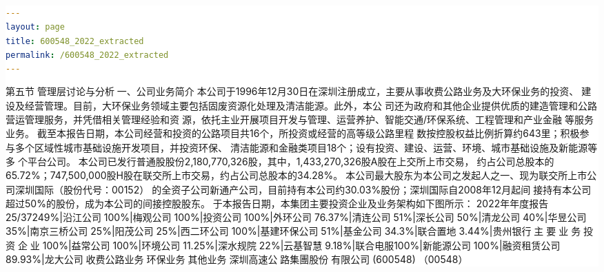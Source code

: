 ```yaml
---
layout: page
title: 600548_2022_extracted
permalink: /600548_2022_extracted
---
```


第五节
管理层讨论与分析
一、公司业务简介
本公司于1996年12月30日在深圳注册成立，主要从事收费公路业务及大环保业务的投资、
建设及经营管理。目前，大环保业务领域主要包括固废资源化处理及清洁能源。此外，本公
司还为政府和其他企业提供优质的建造管理和公路营运管理服务，并凭借相关管理经验和资
源，依托主业开展项目开发与管理、运营养护、智能交通/环保系统、工程管理和产业金融
等服务业务。
截至本报告日期，本公司经营和投资的公路项目共16个，所投资或经营的高等级公路里程
数按控股权益比例折算约643里；积极参与多个区域性城市基础设施开发项目，并投资环保、
清洁能源和金融类项目18个；设有投资、建设、运营、环境、城市基础设施及新能源等多
个平台公司。
本公司已发行普通股股份2,180,770,326股，其中，1,433,270,326股A股在上交所上市交易，
约占公司总股本的65.72%；747,500,000股H股在联交所上市交易，约占公司总股本的34.28%。
本公司最大股东为本公司之发起人之一、现为联交所上市公司深圳国际（股份代号：00152）
的全资子公司新通产公司，目前持有本公司约30.03%股份；深圳国际自2008年12月起间
接持有本公司超过50%的股份，成为本公司的间接控股股东。
于本报告日期，本集团主要投资企业及业务架构如下图所示：
2022年年度报告25/37249%|沿江公司
100%|梅观公司
100%|投资公司
100%|外环公司
76.37%|清连公司
51%|深长公司
50%|清龙公司
40%|华昱公司
35%|南京三桥公司
25%|阳茂公司
25%|西二环公司
100%|基建环保公司
51%|基金公司
34.3%|联合置地
3.44%|贵州银行
主
要
业
务
投
资
企
业
100%|益常公司
100%|环境公司
11.25%|深水规院
22%|云基智慧
9.18%|联合电服100%|新能源公司
100%|融资租赁公司
89.93%|龙大公司
收费公路业务
环保业务
其他业务
深圳高速公
路集團股份
有限公司
(600548)
（00548）